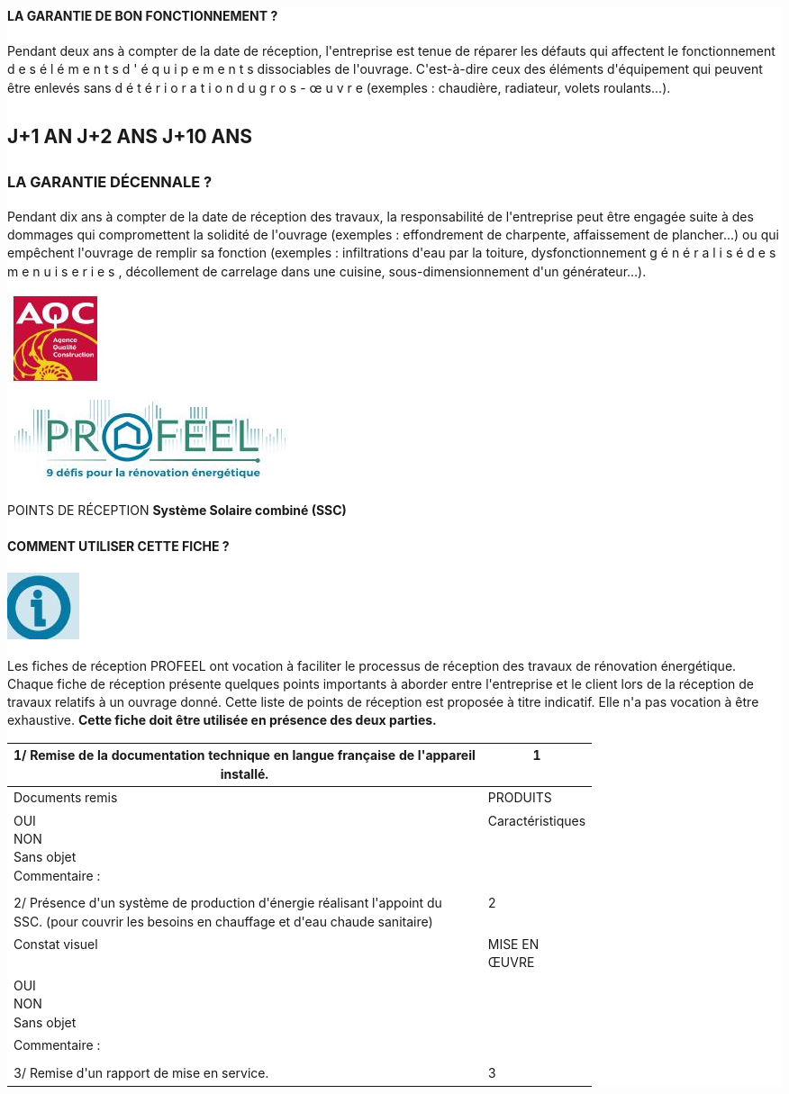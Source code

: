 #### **LA GARANTIE DE BON FONCTIONNEMENT ?**

Pendant deux ans à compter de la date de réception, l'entreprise est tenue de réparer les défauts qui affectent le fonctionnement d e s é l é m e n t s d ' é q u i p e m e n t s dissociables de l'ouvrage. C'est-à-dire ceux des éléments d'équipement qui peuvent être enlevés sans d é t é r i o r a t i o n d u g r o s - œ u v r e (exemples : chaudière, radiateur, volets roulants...).

## **J+1 AN J+2 ANS J+10 ANS**

### **LA GARANTIE DÉCENNALE ?**

Pendant dix ans à compter de la date de réception des travaux, la responsabilité de l'entreprise peut être engagée suite à des dommages qui compromettent la solidité de l'ouvrage (exemples : effondrement de charpente, affaissement de plancher...) ou qui empêchent l'ouvrage de remplir sa fonction (exemples : infiltrations d'eau par la toiture, dysfonctionnement g é n é r a l i s é d e s m e n u i s e r i e s , décollement de carrelage dans une cuisine, sous-dimensionnement d'un générateur…).

![](<images/Fiche de réception - Système Solaire Combiné (SSC)/_page_1_Picture_13.jpeg>)

![](<images/Fiche de réception - Système Solaire Combiné (SSC)/_page_1_Picture_15.jpeg>)

POINTS DE RÉCEPTION **Système Solaire combiné (SSC)**

#### **COMMENT UTILISER CETTE FICHE ?**

![](<images/Fiche de réception - Système Solaire Combiné (SSC)/_page_2_Picture_2.jpeg>)

Les fiches de réception PROFEEL ont vocation à faciliter le processus de réception des travaux de rénovation énergétique. Chaque fiche de réception présente quelques points importants à aborder entre l'entreprise et le client lors de la réception de travaux relatifs à un ouvrage donné. Cette liste de points de réception est proposée à titre indicatif. Elle n'a pas vocation à être exhaustive. **Cette fiche doit être utilisée en présence des deux parties.** 

| 1/ Remise de la documentation technique en langue française de l'appareil<br>installé.                                                            | 1                  |
|---------------------------------------------------------------------------------------------------------------------------------------------------|--------------------|
| Documents remis                                                                                                                                   | PRODUITS           |
| OUI<br>NON<br>Sans objet<br>Commentaire :                                                                                                         | Caractéristiques   |
|                                                                                                                                                   |                    |
| 2/ Présence d'un système de production d'énergie réalisant l'appoint du<br>SSC. (pour couvrir les besoins en chauffage et d'eau chaude sanitaire) | 2                  |
| Constat visuel                                                                                                                                    | MISE EN<br>ŒUVRE   |
| OUI<br>NON<br>Sans objet                                                                                                                          |                    |
| Commentaire :                                                                                                                                     |                    |
|                                                                                                                                                   |                    |
| 3/ Remise d'un rapport de mise en service.                                                                                                        | 3                  |